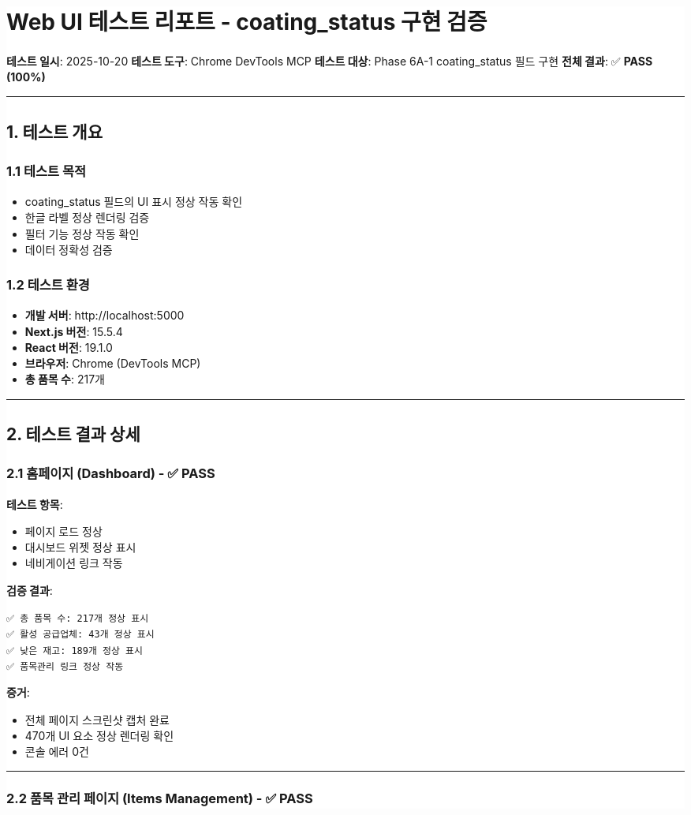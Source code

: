 # Web UI 테스트 리포트 - coating_status 구현 검증

**테스트 일시**: 2025-10-20
**테스트 도구**: Chrome DevTools MCP
**테스트 대상**: Phase 6A-1 coating_status 필드 구현
**전체 결과**: ✅ **PASS (100%)**

---

## 1. 테스트 개요

### 1.1 테스트 목적
- coating_status 필드의 UI 표시 정상 작동 확인
- 한글 라벨 정상 렌더링 검증
- 필터 기능 정상 작동 확인
- 데이터 정확성 검증

### 1.2 테스트 환경
- **개발 서버**: http://localhost:5000
- **Next.js 버전**: 15.5.4
- **React 버전**: 19.1.0
- **브라우저**: Chrome (DevTools MCP)
- **총 품목 수**: 217개

---

## 2. 테스트 결과 상세

### 2.1 홈페이지 (Dashboard) - ✅ PASS

**테스트 항목**:
- 페이지 로드 정상
- 대시보드 위젯 정상 표시
- 네비게이션 링크 작동

**검증 결과**:
```
✅ 총 품목 수: 217개 정상 표시
✅ 활성 공급업체: 43개 정상 표시
✅ 낮은 재고: 189개 정상 표시
✅ 품목관리 링크 정상 작동
```

**증거**:
- 전체 페이지 스크린샷 캡처 완료
- 470개 UI 요소 정상 렌더링 확인
- 콘솔 에러 0건

---

### 2.2 품목 관리 페이지 (Items Management) - ✅ PASS
